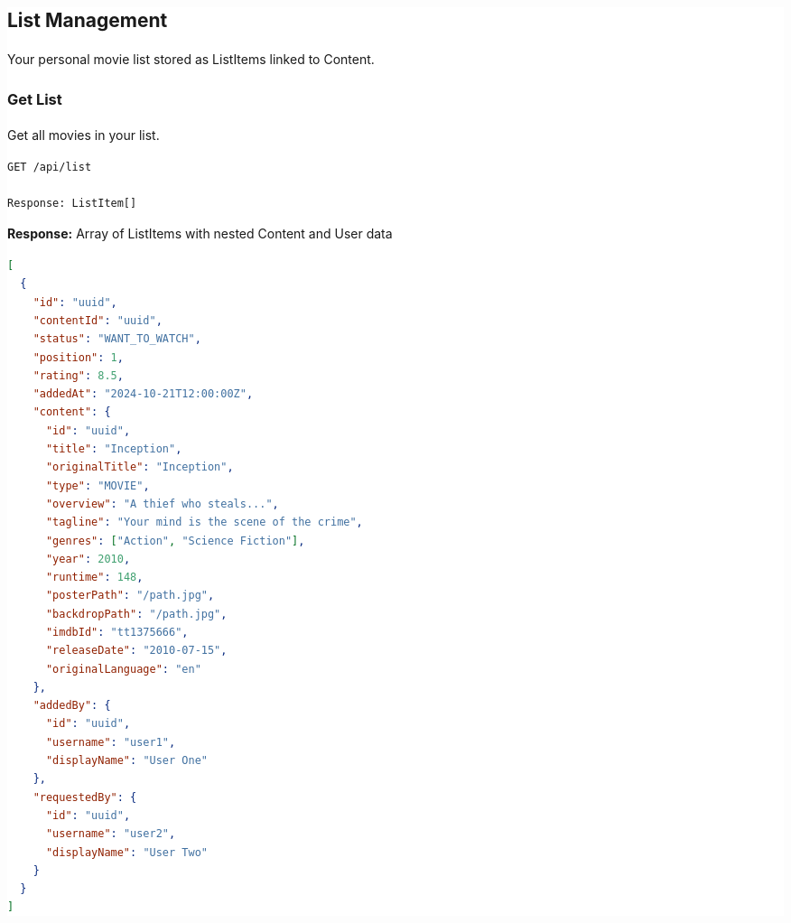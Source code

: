 ## List Management

Your personal movie list stored as ListItems linked to Content.

### Get List
Get all movies in your list.

```http
GET /api/list

Response: ListItem[]
```

**Response:** Array of ListItems with nested Content and User data
```json
[
  {
    "id": "uuid",
    "contentId": "uuid",
    "status": "WANT_TO_WATCH",
    "position": 1,
    "rating": 8.5,
    "addedAt": "2024-10-21T12:00:00Z",
    "content": {
      "id": "uuid",
      "title": "Inception",
      "originalTitle": "Inception",
      "type": "MOVIE",
      "overview": "A thief who steals...",
      "tagline": "Your mind is the scene of the crime",
      "genres": ["Action", "Science Fiction"],
      "year": 2010,
      "runtime": 148,
      "posterPath": "/path.jpg",
      "backdropPath": "/path.jpg",
      "imdbId": "tt1375666",
      "releaseDate": "2010-07-15",
      "originalLanguage": "en"
    },
    "addedBy": {
      "id": "uuid",
      "username": "user1",
      "displayName": "User One"
    },
    "requestedBy": {
      "id": "uuid",
      "username": "user2",
      "displayName": "User Two"
    }
  }
]
```
